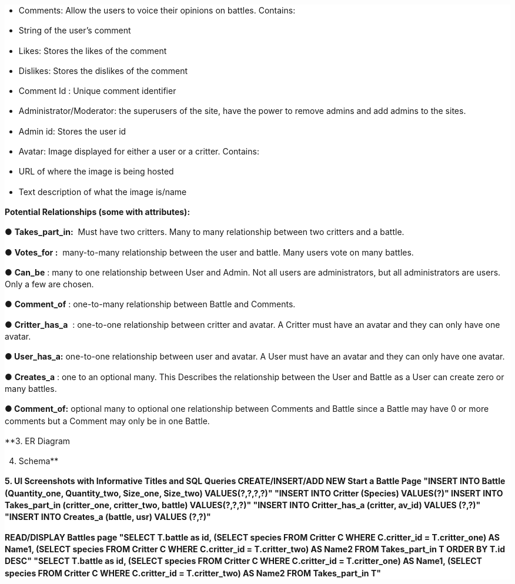 - Comments: Allow the users to voice their opinions on battles. Contains:
- String of the user’s comment
- Likes: Stores the likes of the comment


- Dislikes: Stores the dislikes of the comment
- Comment Id : Unique comment identifier
- Administrator/Moderator: the superusers of the site, have the power to remove admins
and add admins to the sites.
- Admin id: Stores the user id
- Avatar: Image displayed for either a user or a critter. Contains:
- URL of where the image is being hosted
- Text description of what the image is/name


**Potential Relationships (some with attributes):**

● **Takes_part_in:** ​ Must have two critters. Many to many relationship between two critters
and a battle.

● **Votes_for :** ​ many-to-many relationship between the user and battle. Many users vote on
many battles.

● **Can_be** ​: many to one relationship between User and Admin. Not all users are
administrators, but all administrators are users. Only a few are chosen.

● **Comment_of** ​: one-to-many relationship between Battle and Comments.

● **Critter_has_a** ​ : one-to-one relationship between critter and avatar. A Critter must have
an avatar and they can only have one avatar.

**● User_has_a:** ​one-to-one relationship between user and avatar. A User must have an
avatar and they can only have one avatar.

● **Creates_a** ​: one to an optional many. This Describes the relationship between the User
and Battle as a User can create zero or many battles.

**● Comment_of:** ​optional many to optional one relationship between Comments and Battle
since a Battle may have 0 or more comments but a Comment may only be in one Battle.



**3. ER Diagram

4. Schema**


**5. UI Screenshots with Informative Titles and SQL Queries
CREATE/INSERT/ADD NEW Start a Battle Page
"INSERT INTO Battle (Quantity_one, Quantity_two, Size_one, Size_two)
VALUES(?,?,?,?)"
"INSERT INTO Critter (Species) VALUES(?)"
INSERT INTO Takes_part_in (critter_one, critter_two, battle) VALUES(?,?,?)"
"INSERT INTO Critter_has_a (critter, av_id) VALUES (?,?)"
"INSERT INTO Creates_a (battle, usr) VALUES (?,?)"**


**READ/DISPLAY Battles page
"SELECT T.battle as id, (SELECT species FROM Critter C WHERE C.critter_id =
T.critter_one) AS Name1, (SELECT species FROM Critter C WHERE C.critter_id =
T.critter_two) AS Name2 FROM Takes_part_in T ORDER BY T.id DESC"
"SELECT T.battle as id, (SELECT species FROM Critter C WHERE C.critter_id =
T.critter_one) AS Name1, (SELECT species FROM Critter C WHERE C.critter_id =
T.critter_two) AS Name2 FROM Takes_part_in T"**
